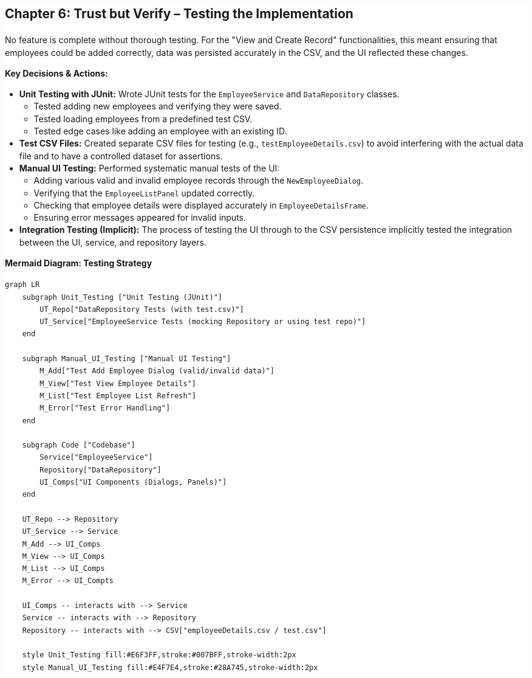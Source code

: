 
## Chapter 6: Trust but Verify – Testing the Implementation

No feature is complete without thorough testing. For the "View and Create Record" functionalities, this meant ensuring that employees could be added correctly, data was persisted accurately in the CSV, and the UI reflected these changes.

**Key Decisions & Actions:**

* **Unit Testing with JUnit:** Wrote JUnit tests for the `EmployeeService` and `DataRepository` classes.
  * Tested adding new employees and verifying they were saved.
  * Tested loading employees from a predefined test CSV.
  * Tested edge cases like adding an employee with an existing ID.
* **Test CSV Files:** Created separate CSV files for testing (e.g., `testEmployeeDetails.csv`) to avoid interfering with the actual data file and to have a controlled dataset for assertions.
* **Manual UI Testing:** Performed systematic manual tests of the UI:
  * Adding various valid and invalid employee records through the `NewEmployeeDialog`.
  * Verifying that the `EmployeeListPanel` updated correctly.
  * Checking that employee details were displayed accurately in `EmployeeDetailsFrame`.
  * Ensuring error messages appeared for invalid inputs.
* **Integration Testing (Implicit):** The process of testing the UI through to the CSV persistence implicitly tested the integration between the UI, service, and repository layers.

**Mermaid Diagram: Testing Strategy**

```mermaid
graph LR
    subgraph Unit_Testing ["Unit Testing (JUnit)"]
        UT_Repo["DataRepository Tests (with test.csv)"]
        UT_Service["EmployeeService Tests (mocking Repository or using test repo)"]
    end

    subgraph Manual_UI_Testing ["Manual UI Testing"]
        M_Add["Test Add Employee Dialog (valid/invalid data)"]
        M_View["Test View Employee Details"]
        M_List["Test Employee List Refresh"]
        M_Error["Test Error Handling"]
    end

    subgraph Code ["Codebase"]
        Service["EmployeeService"]
        Repository["DataRepository"]
        UI_Comps["UI Components (Dialogs, Panels)"]
    end

    UT_Repo --> Repository
    UT_Service --> Service
    M_Add --> UI_Comps
    M_View --> UI_Comps
    M_List --> UI_Comps
    M_Error --> UI_Compts

    UI_Comps -- interacts with --> Service
    Service -- interacts with --> Repository
    Repository -- interacts with --> CSV["employeeDetails.csv / test.csv"]

    style Unit_Testing fill:#E6F3FF,stroke:#007BFF,stroke-width:2px
    style Manual_UI_Testing fill:#E4F7E4,stroke:#28A745,stroke-width:2px
```
